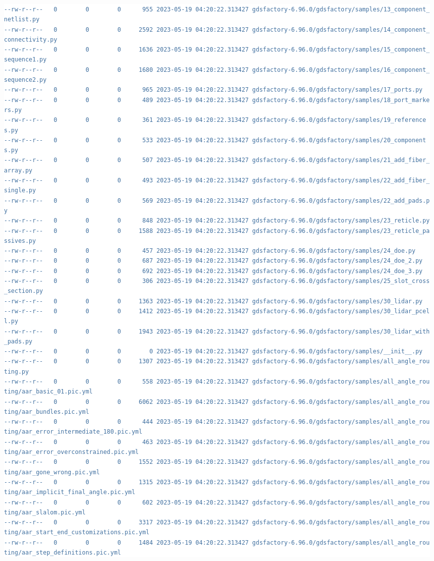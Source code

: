 ```diff
--rw-r--r--   0        0        0      955 2023-05-19 04:20:22.313427 gdsfactory-6.96.0/gdsfactory/samples/13_component_netlist.py
--rw-r--r--   0        0        0     2592 2023-05-19 04:20:22.313427 gdsfactory-6.96.0/gdsfactory/samples/14_component_connectivity.py
--rw-r--r--   0        0        0     1636 2023-05-19 04:20:22.313427 gdsfactory-6.96.0/gdsfactory/samples/15_component_sequence1.py
--rw-r--r--   0        0        0     1680 2023-05-19 04:20:22.313427 gdsfactory-6.96.0/gdsfactory/samples/16_component_sequence2.py
--rw-r--r--   0        0        0      965 2023-05-19 04:20:22.313427 gdsfactory-6.96.0/gdsfactory/samples/17_ports.py
--rw-r--r--   0        0        0      489 2023-05-19 04:20:22.313427 gdsfactory-6.96.0/gdsfactory/samples/18_port_markers.py
--rw-r--r--   0        0        0      361 2023-05-19 04:20:22.313427 gdsfactory-6.96.0/gdsfactory/samples/19_references.py
--rw-r--r--   0        0        0      533 2023-05-19 04:20:22.313427 gdsfactory-6.96.0/gdsfactory/samples/20_components.py
--rw-r--r--   0        0        0      507 2023-05-19 04:20:22.313427 gdsfactory-6.96.0/gdsfactory/samples/21_add_fiber_array.py
--rw-r--r--   0        0        0      493 2023-05-19 04:20:22.313427 gdsfactory-6.96.0/gdsfactory/samples/22_add_fiber_single.py
--rw-r--r--   0        0        0      569 2023-05-19 04:20:22.313427 gdsfactory-6.96.0/gdsfactory/samples/22_add_pads.py
--rw-r--r--   0        0        0      848 2023-05-19 04:20:22.313427 gdsfactory-6.96.0/gdsfactory/samples/23_reticle.py
--rw-r--r--   0        0        0     1588 2023-05-19 04:20:22.313427 gdsfactory-6.96.0/gdsfactory/samples/23_reticle_passives.py
--rw-r--r--   0        0        0      457 2023-05-19 04:20:22.313427 gdsfactory-6.96.0/gdsfactory/samples/24_doe.py
--rw-r--r--   0        0        0      687 2023-05-19 04:20:22.313427 gdsfactory-6.96.0/gdsfactory/samples/24_doe_2.py
--rw-r--r--   0        0        0      692 2023-05-19 04:20:22.313427 gdsfactory-6.96.0/gdsfactory/samples/24_doe_3.py
--rw-r--r--   0        0        0      306 2023-05-19 04:20:22.313427 gdsfactory-6.96.0/gdsfactory/samples/25_slot_cross_section.py
--rw-r--r--   0        0        0     1363 2023-05-19 04:20:22.313427 gdsfactory-6.96.0/gdsfactory/samples/30_lidar.py
--rw-r--r--   0        0        0     1412 2023-05-19 04:20:22.313427 gdsfactory-6.96.0/gdsfactory/samples/30_lidar_pcell.py
--rw-r--r--   0        0        0     1943 2023-05-19 04:20:22.313427 gdsfactory-6.96.0/gdsfactory/samples/30_lidar_with_pads.py
--rw-r--r--   0        0        0        0 2023-05-19 04:20:22.313427 gdsfactory-6.96.0/gdsfactory/samples/__init__.py
--rw-r--r--   0        0        0     1307 2023-05-19 04:20:22.313427 gdsfactory-6.96.0/gdsfactory/samples/all_angle_routing.py
--rw-r--r--   0        0        0      558 2023-05-19 04:20:22.313427 gdsfactory-6.96.0/gdsfactory/samples/all_angle_routing/aar_basic_01.pic.yml
--rw-r--r--   0        0        0     6062 2023-05-19 04:20:22.313427 gdsfactory-6.96.0/gdsfactory/samples/all_angle_routing/aar_bundles.pic.yml
--rw-r--r--   0        0        0      444 2023-05-19 04:20:22.313427 gdsfactory-6.96.0/gdsfactory/samples/all_angle_routing/aar_error_intermediate_180.pic.yml
--rw-r--r--   0        0        0      463 2023-05-19 04:20:22.313427 gdsfactory-6.96.0/gdsfactory/samples/all_angle_routing/aar_error_overconstrained.pic.yml
--rw-r--r--   0        0        0     1552 2023-05-19 04:20:22.313427 gdsfactory-6.96.0/gdsfactory/samples/all_angle_routing/aar_gone_wrong.pic.yml
--rw-r--r--   0        0        0     1315 2023-05-19 04:20:22.313427 gdsfactory-6.96.0/gdsfactory/samples/all_angle_routing/aar_implicit_final_angle.pic.yml
--rw-r--r--   0        0        0      602 2023-05-19 04:20:22.313427 gdsfactory-6.96.0/gdsfactory/samples/all_angle_routing/aar_slalom.pic.yml
--rw-r--r--   0        0        0     3317 2023-05-19 04:20:22.313427 gdsfactory-6.96.0/gdsfactory/samples/all_angle_routing/aar_start_end_customizations.pic.yml
--rw-r--r--   0        0        0     1484 2023-05-19 04:20:22.313427 gdsfactory-6.96.0/gdsfactory/samples/all_angle_routing/aar_step_definitions.pic.yml
```